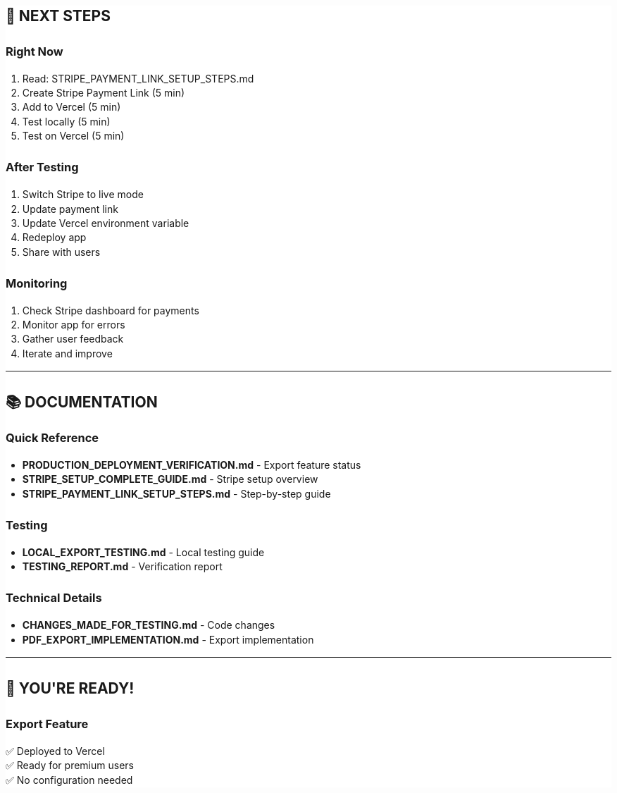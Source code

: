 
## 🚀 NEXT STEPS

### Right Now
1. Read: STRIPE_PAYMENT_LINK_SETUP_STEPS.md
2. Create Stripe Payment Link (5 min)
3. Add to Vercel (5 min)
4. Test locally (5 min)
5. Test on Vercel (5 min)

### After Testing
1. Switch Stripe to live mode
2. Update payment link
3. Update Vercel environment variable
4. Redeploy app
5. Share with users

### Monitoring
1. Check Stripe dashboard for payments
2. Monitor app for errors
3. Gather user feedback
4. Iterate and improve

---

## 📚 DOCUMENTATION

### Quick Reference
- **PRODUCTION_DEPLOYMENT_VERIFICATION.md** - Export feature status
- **STRIPE_SETUP_COMPLETE_GUIDE.md** - Stripe setup overview
- **STRIPE_PAYMENT_LINK_SETUP_STEPS.md** - Step-by-step guide

### Testing
- **LOCAL_EXPORT_TESTING.md** - Local testing guide
- **TESTING_REPORT.md** - Verification report

### Technical Details
- **CHANGES_MADE_FOR_TESTING.md** - Code changes
- **PDF_EXPORT_IMPLEMENTATION.md** - Export implementation

---

## 🎉 YOU'RE READY!

### Export Feature
✅ Deployed to Vercel  
✅ Ready for premium users  
✅ No configuration needed  
